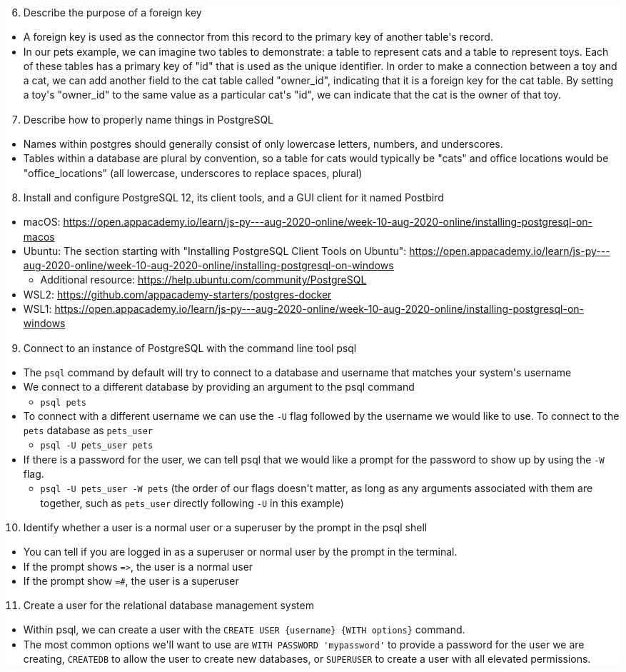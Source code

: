6. Describe the purpose of a foreign key

- A foreign key is used as the connector from this record to the primary key of another table's record.
- In our pets example, we can imagine two tables to demonstrate: a table to represent cats and a table to represent toys. Each of these tables has a primary key of "id" that is used as the unique identifier. In order to make a connection between a toy and a cat, we can add another field to the cat table called "owner_id", indicating that it is a foreign key for the cat table. By setting a toy's "owner_id" to the same value as a particular cat's "id", we can indicate that the cat is the owner of that toy.

7. Describe how to properly name things in PostgreSQL

- Names within postgres should generally consist of only lowercase letters, numbers, and underscores.
- Tables within a database are plural by convention, so a table for cats would typically be "cats" and office locations would be "office_locations" (all lowercase, underscores to replace spaces, plural)

8. Install and configure PostgreSQL 12, its client tools, and a GUI client for it named Postbird

- macOS: https://open.appacademy.io/learn/js-py---aug-2020-online/week-10-aug-2020-online/installing-postgresql-on-macos
- Ubuntu: The section starting with "Installing PostgreSQL Client Tools on Ubuntu": https://open.appacademy.io/learn/js-py---aug-2020-online/week-10-aug-2020-online/installing-postgresql-on-windows
  - Additional resource: https://help.ubuntu.com/community/PostgreSQL
- WSL2: https://github.com/appacademy-starters/postgres-docker
- WSL1: https://open.appacademy.io/learn/js-py---aug-2020-online/week-10-aug-2020-online/installing-postgresql-on-windows

9. Connect to an instance of PostgreSQL with the command line tool psql

- The `psql` command by default will try to connect to a database and username that matches your system's username
- We connect to a different database by providing an argument to the psql command
  - `psql pets`
- To connect with a different username we can use the `-U` flag followed by the username we would like to use. To connect to the `pets` database as `pets_user`
  - `psql -U pets_user pets`
- If there is a password for the user, we can tell psql that we would like a prompt for the password to show up by using the `-W` flag.
  - `psql -U pets_user -W pets` (the order of our flags doesn't matter, as long as any arguments associated with them are together, such as `pets_user` directly following `-U` in this example)

10. Identify whether a user is a normal user or a superuser by the prompt in the psql shell

- You can tell if you are logged in as a superuser or normal user by the prompt in the terminal.
- If the prompt shows `=>`, the user is a normal user
- If the prompt show `=#`, the user is a superuser

11. Create a user for the relational database management system

- Within psql, we can create a user with the `CREATE USER {username} {WITH options}` command.
- The most common options we'll want to use are `WITH PASSWORD 'mypassword'` to provide a password for the user we are creating, `CREATEDB` to allow the user to create new databases, or `SUPERUSER` to create a user with all elevated permissions.
